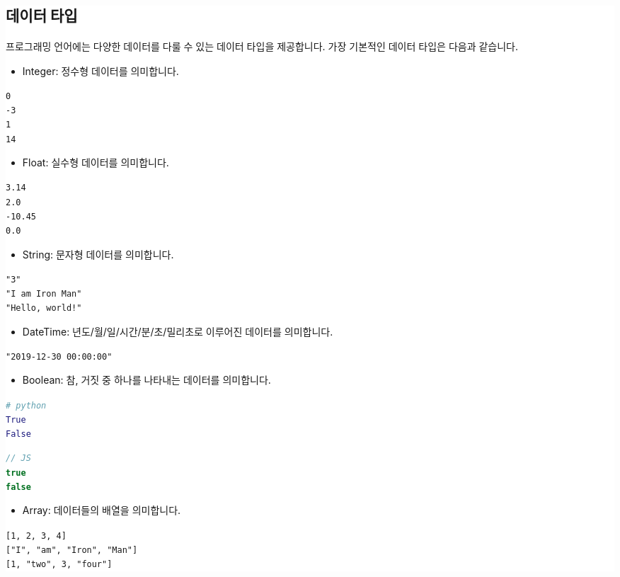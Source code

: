 
## 데이터 타입

프로그래밍 언어에는 다양한 데이터를 다룰 수 있는 데이터 타입을 제공합니다. 가장 기본적인 데이터 타입은 다음과 같습니다.

- Integer: 정수형 데이터를 의미합니다.

~~~
0
-3
1
14
~~~



- Float: 실수형 데이터를 의미합니다.

~~~
3.14
2.0
-10.45
0.0
~~~



- String: 문자형 데이터를 의미합니다.

~~~
"3"
"I am Iron Man"
"Hello, world!"
~~~



- DateTime: 년도/월/일/시간/분/초/밀리초로 이루어진 데이터를 의미합니다. 

~~~
"2019-12-30 00:00:00"
~~~



- Boolean: 참, 거짓 중 하나를 나타내는 데이터를 의미합니다.

~~~python
# python
True
False
~~~

~~~javascript
// JS
true
false
~~~



- Array: 데이터들의 배열을 의미합니다.

~~~
[1, 2, 3, 4]
["I", "am", "Iron", "Man"]
[1, "two", 3, "four"]
~~~
